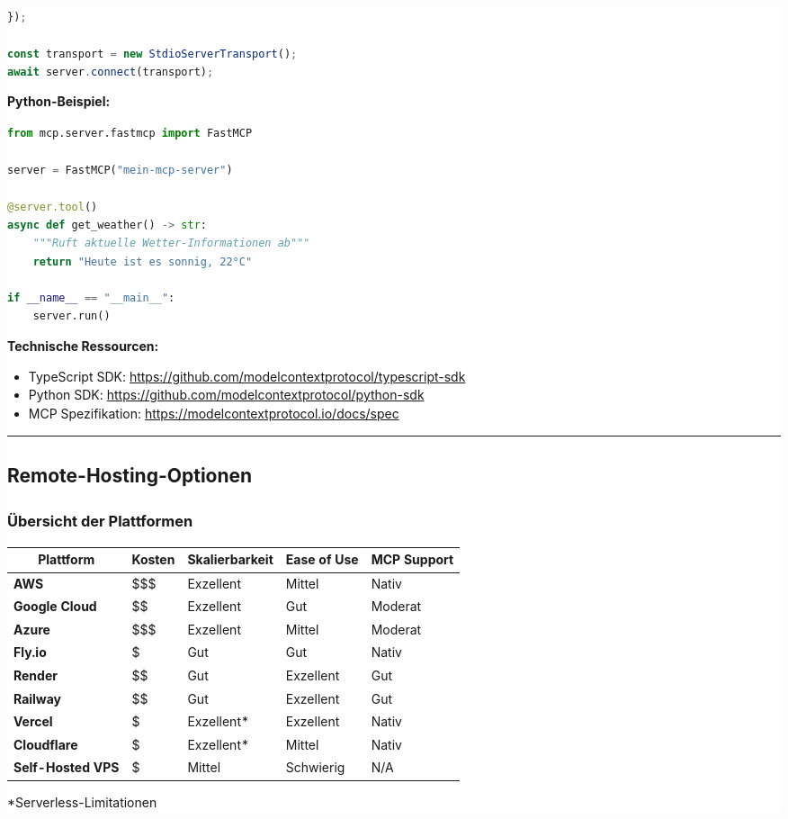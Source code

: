 ```typescript
});

const transport = new StdioServerTransport();
await server.connect(transport);
```

**Python-Beispiel:**
```python
from mcp.server.fastmcp import FastMCP

server = FastMCP("mein-mcp-server")

@server.tool()
async def get_weather() -> str:
    """Ruft aktuelle Wetter-Informationen ab"""
    return "Heute ist es sonnig, 22°C"

if __name__ == "__main__":
    server.run()
```

**Technische Ressourcen:**
- TypeScript SDK: https://github.com/modelcontextprotocol/typescript-sdk
- Python SDK: https://github.com/modelcontextprotocol/python-sdk
- MCP Spezifikation: https://modelcontextprotocol.io/docs/spec

---

## Remote-Hosting-Optionen

### Übersicht der Plattformen

| Plattform | Kosten | Skalierbarkeit | Ease of Use | MCP Support |
|-----------|--------|----------------|-------------|-------------|
| **AWS** | $$$ | Exzellent | Mittel | Nativ |
| **Google Cloud** | $$ | Exzellent | Gut | Moderat |
| **Azure** | $$$ | Exzellent | Mittel | Moderat |
| **Fly.io** | $ | Gut | Gut | Nativ |
| **Render** | $$ | Gut | Exzellent | Gut |
| **Railway** | $$ | Gut | Exzellent | Gut |
| **Vercel** | $ | Exzellent* | Exzellent | Nativ |
| **Cloudflare** | $ | Exzellent* | Mittel | Nativ |
| **Self-Hosted VPS** | $ | Mittel | Schwierig | N/A |

*Serverless-Limitationen
